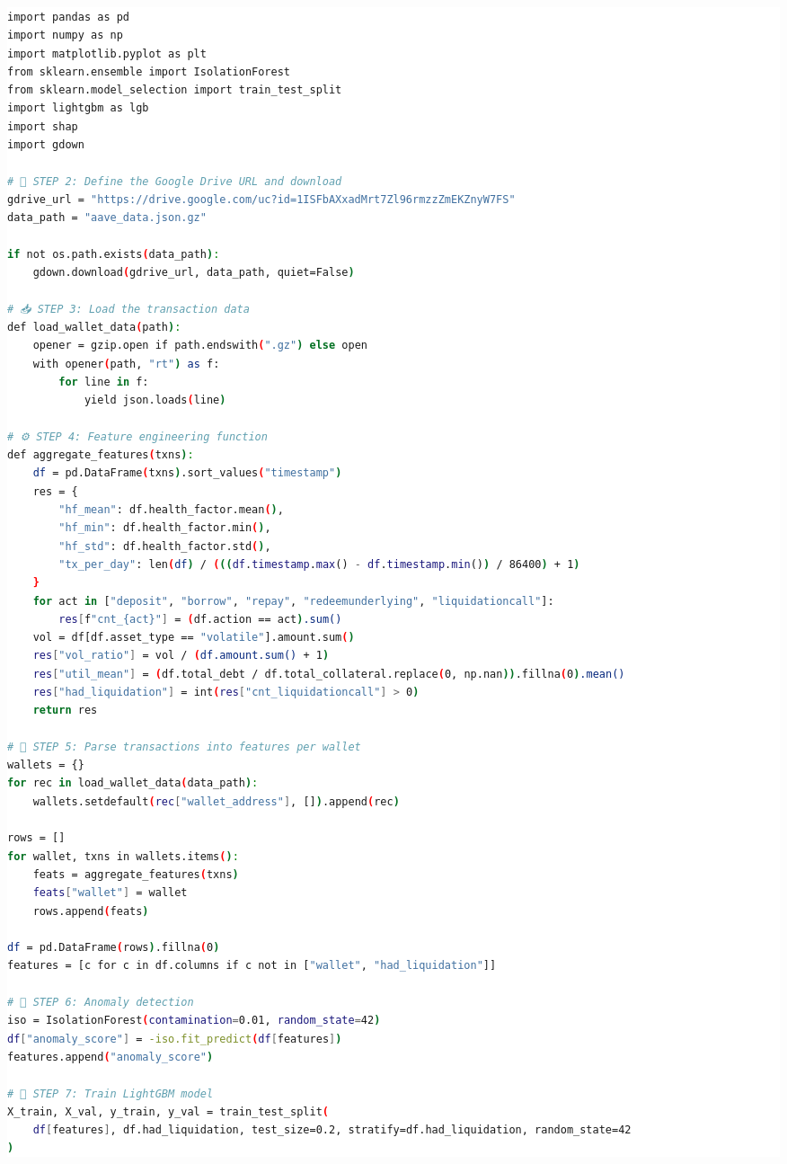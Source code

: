 ```bash
import pandas as pd
import numpy as np
import matplotlib.pyplot as plt
from sklearn.ensemble import IsolationForest
from sklearn.model_selection import train_test_split
import lightgbm as lgb
import shap
import gdown

# 📂 STEP 2: Define the Google Drive URL and download
gdrive_url = "https://drive.google.com/uc?id=1ISFbAXxadMrt7Zl96rmzzZmEKZnyW7FS"
data_path = "aave_data.json.gz"

if not os.path.exists(data_path):
    gdown.download(gdrive_url, data_path, quiet=False)

# 📥 STEP 3: Load the transaction data
def load_wallet_data(path):
    opener = gzip.open if path.endswith(".gz") else open
    with opener(path, "rt") as f:
        for line in f:
            yield json.loads(line)

# ⚙️ STEP 4: Feature engineering function
def aggregate_features(txns):
    df = pd.DataFrame(txns).sort_values("timestamp")
    res = {
        "hf_mean": df.health_factor.mean(),
        "hf_min": df.health_factor.min(),
        "hf_std": df.health_factor.std(),
        "tx_per_day": len(df) / (((df.timestamp.max() - df.timestamp.min()) / 86400) + 1)
    }
    for act in ["deposit", "borrow", "repay", "redeemunderlying", "liquidationcall"]:
        res[f"cnt_{act}"] = (df.action == act).sum()
    vol = df[df.asset_type == "volatile"].amount.sum()
    res["vol_ratio"] = vol / (df.amount.sum() + 1)
    res["util_mean"] = (df.total_debt / df.total_collateral.replace(0, np.nan)).fillna(0).mean()
    res["had_liquidation"] = int(res["cnt_liquidationcall"] > 0)
    return res

# 🧠 STEP 5: Parse transactions into features per wallet
wallets = {}
for rec in load_wallet_data(data_path):
    wallets.setdefault(rec["wallet_address"], []).append(rec)

rows = []
for wallet, txns in wallets.items():
    feats = aggregate_features(txns)
    feats["wallet"] = wallet
    rows.append(feats)

df = pd.DataFrame(rows).fillna(0)
features = [c for c in df.columns if c not in ["wallet", "had_liquidation"]]

# 🚨 STEP 6: Anomaly detection
iso = IsolationForest(contamination=0.01, random_state=42)
df["anomaly_score"] = -iso.fit_predict(df[features])
features.append("anomaly_score")

# 🧪 STEP 7: Train LightGBM model
X_train, X_val, y_train, y_val = train_test_split(
    df[features], df.had_liquidation, test_size=0.2, stratify=df.had_liquidation, random_state=42
)
```